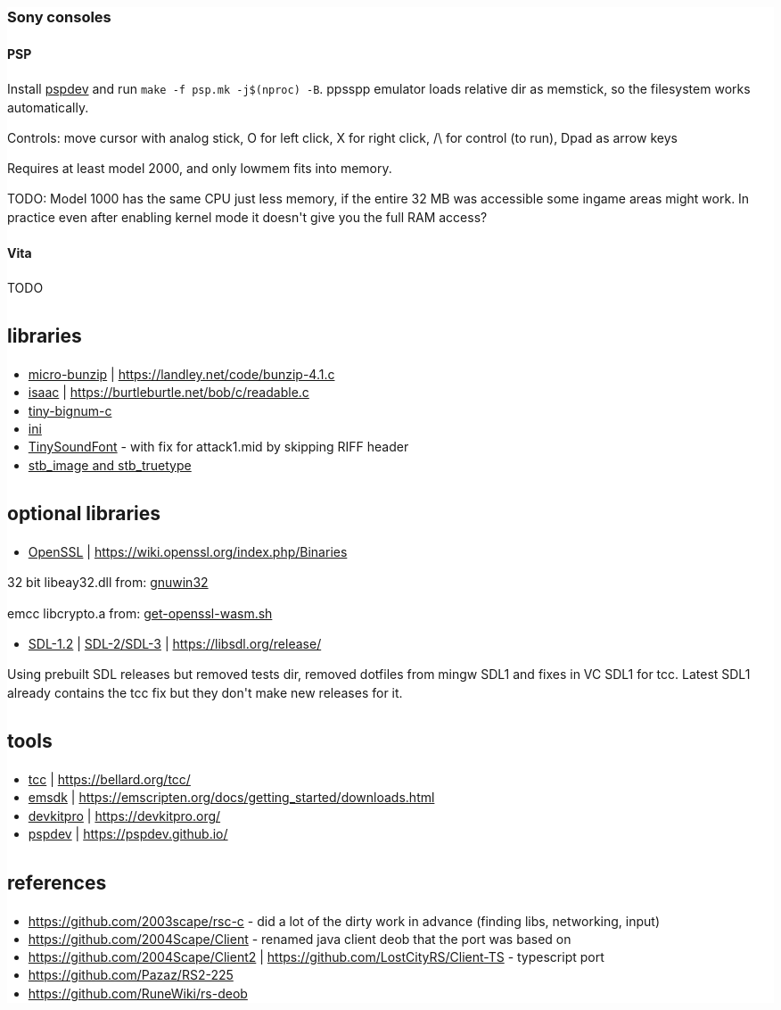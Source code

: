 ### Sony consoles

#### PSP
Install [pspdev](#tools) and run `make -f psp.mk -j$(nproc) -B`.
ppsspp emulator loads relative dir as memstick, so the filesystem works automatically.

Controls: move cursor with analog stick, O for left click, X for right click, /\ for control (to run), Dpad as arrow keys

Requires at least model 2000, and only lowmem fits into memory.

TODO: Model 1000 has the same CPU just less memory, if the entire 32 MB was accessible some ingame areas might work. In practice even after enabling kernel mode it doesn't give you the full RAM access?

#### Vita
TODO

## libraries
* [micro-bunzip](https://landley.net/code/) | https://landley.net/code/bunzip-4.1.c
* [isaac](https://burtleburtle.net/bob/rand/isaacafa.html) | https://burtleburtle.net/bob/c/readable.c
* [tiny-bignum-c](https://github.com/kokke/tiny-bignum-c)
* [ini](https://github.com/rxi/ini)
* [TinySoundFont](https://github.com/schellingb/TinySoundFont) - with fix for attack1.mid by skipping RIFF header
* [stb_image and stb_truetype](https://github.com/nothings/stb)

## optional libraries
* [OpenSSL](https://github.com/openssl/openssl) | https://wiki.openssl.org/index.php/Binaries

32 bit libeay32.dll from: [gnuwin32](https://gnuwin32.sourceforge.net/packages/openssl.htm)

emcc libcrypto.a from: [get-openssl-wasm.sh](get-openssl-wasm.sh)

* [SDL-1.2](https://github.com/libsdl-org/SDL-1.2) | [SDL-2/SDL-3](https://github.com/libsdl-org/SDL) | https://libsdl.org/release/

Using prebuilt SDL releases but removed tests dir, removed dotfiles from mingw SDL1 and fixes in VC SDL1 for tcc.
Latest SDL1 already contains the tcc fix but they don't make new releases for it.

## tools
* [tcc](https://github.com/TinyCC/tinycc) | https://bellard.org/tcc/
* [emsdk](https://github.com/emscripten-core/emsdk) | https://emscripten.org/docs/getting_started/downloads.html
* [devkitpro](https://github.com/devkitPro) | https://devkitpro.org/
* [pspdev](https://github.com/pspdev/pspdev) | https://pspdev.github.io/

## references
* https://github.com/2003scape/rsc-c - did a lot of the dirty work in advance (finding libs, networking, input)
* https://github.com/2004Scape/Client - renamed java client deob that the port was based on
* https://github.com/2004Scape/Client2 | https://github.com/LostCityRS/Client-TS - typescript port
* https://github.com/Pazaz/RS2-225
* https://github.com/RuneWiki/rs-deob

